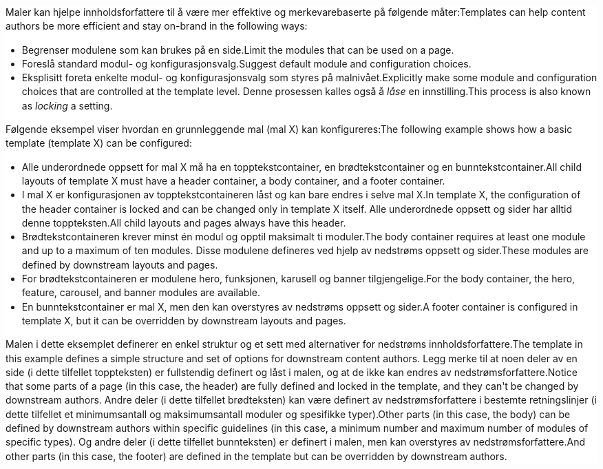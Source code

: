 <span data-ttu-id="94d83-129">Maler kan hjelpe innholdsforfattere til å være mer effektive og merkevarebaserte på følgende måter:</span><span class="sxs-lookup"><span data-stu-id="94d83-129">Templates can help content authors be more efficient and stay on-brand in the following ways:</span></span>

- <span data-ttu-id="94d83-130">Begrenser modulene som kan brukes på en side.</span><span class="sxs-lookup"><span data-stu-id="94d83-130">Limit the modules that can be used on a page.</span></span>
- <span data-ttu-id="94d83-131">Foreslå standard modul- og konfigurasjonsvalg.</span><span class="sxs-lookup"><span data-stu-id="94d83-131">Suggest default module and configuration choices.</span></span>
- <span data-ttu-id="94d83-132">Eksplisitt foreta enkelte modul- og konfigurasjonsvalg som styres på malnivået.</span><span class="sxs-lookup"><span data-stu-id="94d83-132">Explicitly make some module and configuration choices that are controlled at the template level.</span></span> <span data-ttu-id="94d83-133">Denne prosessen kalles også å *låse* en innstilling.</span><span class="sxs-lookup"><span data-stu-id="94d83-133">This process is also known as *locking* a setting.</span></span>

<span data-ttu-id="94d83-134">Følgende eksempel viser hvordan en grunnleggende mal (mal X) kan konfigureres:</span><span class="sxs-lookup"><span data-stu-id="94d83-134">The following example shows how a basic template (template X) can be configured:</span></span>

- <span data-ttu-id="94d83-135">Alle underordnede oppsett for mal X må ha en topptekstcontainer, en brødtekstcontainer og en bunntekstcontainer.</span><span class="sxs-lookup"><span data-stu-id="94d83-135">All child layouts of template X must have a header container, a body container, and a footer container.</span></span>
- <span data-ttu-id="94d83-136">I mal X er konfigurasjonen av topptekstcontaineren låst og kan bare endres i selve mal X.</span><span class="sxs-lookup"><span data-stu-id="94d83-136">In template X, the configuration of the header container is locked and can be changed only in template X itself.</span></span> <span data-ttu-id="94d83-137">Alle underordnede oppsett og sider har alltid denne toppteksten.</span><span class="sxs-lookup"><span data-stu-id="94d83-137">All child layouts and pages always have this header.</span></span>
- <span data-ttu-id="94d83-138">Brødtekstcontaineren krever minst én modul og opptil maksimalt ti moduler.</span><span class="sxs-lookup"><span data-stu-id="94d83-138">The body container requires at least one module and up to a maximum of ten modules.</span></span> <span data-ttu-id="94d83-139">Disse modulene defineres ved hjelp av nedstrøms oppsett og sider.</span><span class="sxs-lookup"><span data-stu-id="94d83-139">These modules are defined by downstream layouts and pages.</span></span>
- <span data-ttu-id="94d83-140">For brødtekstcontaineren er modulene hero, funksjonen, karusell og banner tilgjengelige.</span><span class="sxs-lookup"><span data-stu-id="94d83-140">For the body container, the hero, feature, carousel, and banner modules are available.</span></span>
- <span data-ttu-id="94d83-141">En bunntekstcontainer er mal X, men den kan overstyres av nedstrøms oppsett og sider.</span><span class="sxs-lookup"><span data-stu-id="94d83-141">A footer container is configured in template X, but it can be overridden by downstream layouts and pages.</span></span>

<span data-ttu-id="94d83-142">Malen i dette eksemplet definerer en enkel struktur og et sett med alternativer for nedstrøms innholdsforfattere.</span><span class="sxs-lookup"><span data-stu-id="94d83-142">The template in this example defines a simple structure and set of options for downstream content authors.</span></span> <span data-ttu-id="94d83-143">Legg merke til at noen deler av en side (i dette tilfellet toppteksten) er fullstendig definert og låst i malen, og at de ikke kan endres av nedstrømsforfattere.</span><span class="sxs-lookup"><span data-stu-id="94d83-143">Notice that some parts of a page (in this case, the header) are fully defined and locked in the template, and they can't be changed by downstream authors.</span></span> <span data-ttu-id="94d83-144">Andre deler (i dette tilfellet brødteksten) kan være definert av nedstrømsforfattere i bestemte retningslinjer (i dette tilfellet et minimumsantall og maksimumsantall moduler og spesifikke typer).</span><span class="sxs-lookup"><span data-stu-id="94d83-144">Other parts (in this case, the body) can be defined by downstream authors within specific guidelines (in this case, a minimum number and maximum number of modules of specific types).</span></span> <span data-ttu-id="94d83-145">Og andre deler (i dette tilfellet bunnteksten) er definert i malen, men kan overstyres av nedstrømsforfattere.</span><span class="sxs-lookup"><span data-stu-id="94d83-145">And other parts (in this case, the footer) are defined in the template but can be overridden by downstream authors.</span></span>

